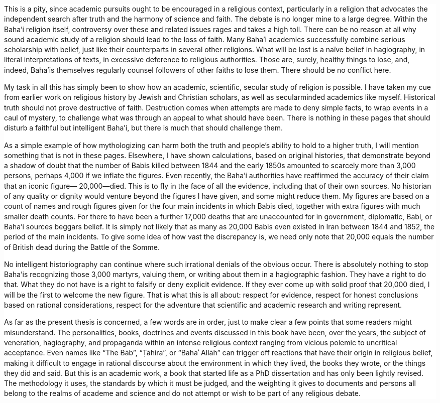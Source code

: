 This is a pity, since academic pursuits ought to be encouraged in a
religious context, particularly in a religion that advocates the independent search
after truth and the harmony of science and faith. The debate is no longer mine to
a large degree. Within the Baha’i religion itself, controversy over these and
related issues rages and takes a high toll. There can be no reason at all why
sound academic study of a religion should lead to the loss of faith. Many Baha’i
academics successfully combine serious scholarship with belief, just like their
counterparts in several other religions. What will be lost is a naïve belief in
hagiography, in literal interpretations of texts, in excessive deference to religious
authorities. Those are, surely, healthy things to lose, and, indeed, Baha’is
themselves regularly counsel followers of other faiths to lose them. There should
be no conflict here.

My task in all this has simply been to show how an academic, scientific,
secular study of religion is possible. I have taken my cue from earlier work on
religious history by Jewish and Christian scholars, as well as secular­minded
academics like myself. Historical truth should not prove destructive of faith.
Destruction comes when attempts are made to deny simple facts, to wrap events
in a caul of mystery, to challenge what was through an appeal to what should
have been. There is nothing in these pages that should disturb a faithful but
intelligent Baha’i, but there is much that should challenge them.

As a simple example of how mythologizing can harm both the truth and
people’s ability to hold to a higher truth, I will mention something that is not in
these pages. Elsewhere, I have shown calculations, based on original histories,
that demonstrate beyond a shadow of doubt that the number of Babis killed
between 1844 and the early 1850s amounted to scarcely more than 3,000
persons, perhaps 4,000 if we inflate the figures. Even recently, the Baha’i
authorities have re­affirmed the accuracy of their claim that an iconic figure—
20,000—died. This is to fly in the face of all the evidence, including that of their
own sources. No historian of any quality or dignity would venture beyond the
figures I have given, and some might reduce them. My figures are based on a
count of names and rough figures given for the four main incidents in which
Babis died, together with extra figures with much smaller death counts. For
there to have been a further 17,000 deaths that are unaccounted for in
government, diplomatic, Babi, or Baha’i sources beggars belief. It is simply not
likely that as many as 20,000 Babis even existed in Iran between 1844 and 1852,
the period of the main incidents. To give some idea of how vast the discrepancy
is, we need only note that 20,000 equals the number of British dead during the
Battle of the Somme.

No intelligent historiography can continue where such irrational denials of
the obvious occur. There is absolutely nothing to stop Baha’is recognizing those
3,000 martyrs, valuing them, or writing about them in a hagiographic fashion.
They have a right to do that. What they do not have is a right to falsify or deny
explicit evidence. If they ever come up with solid proof that 20,000 died, I will
be the first to welcome the new figure. That is what this is all about: respect for
evidence, respect for honest conclusions based on rational considerations,
respect for the adventure that scientific and academic research and writing
represent.

As far as the present thesis is concerned, a few words are in order, just to
make clear a few points that some readers might misunderstand. The
personalities, books, doctrines and events discussed in this book have been, over
the years, the subject of veneration, hagiography, and propaganda within an
intense religious context ranging from vicious polemic to uncritical acceptance.
Even names like “The Bāb”, “Ṭāhira”, or “Bahaʾ Allāh” can trigger off reactions
that have their origin in religious belief, making it difficult to engage in rational
discourse about the environment in which they lived, the books they wrote, or
the things they did and said. But this is an academic work, a book that started
life as a PhD dissertation and has only been lightly revised. The methodology it
uses, the standards by which it must be judged, and the weighting it gives to
documents and persons all belong to the realms of academe and science and do
not attempt or wish to be part of any religious debate.
